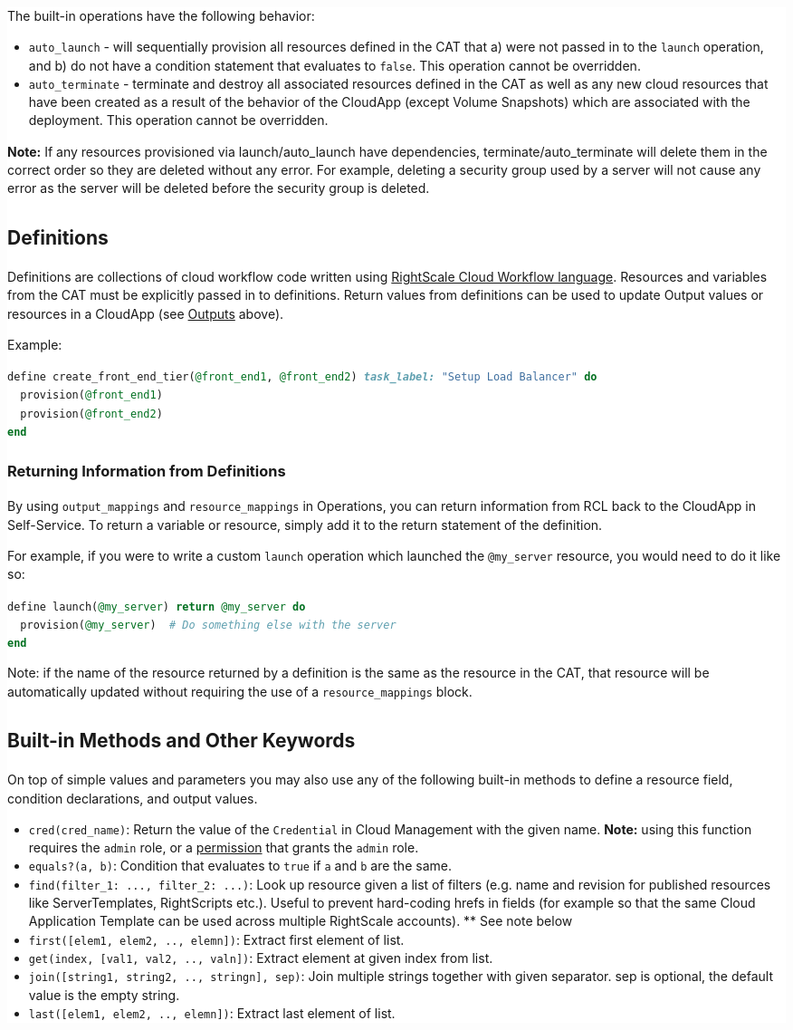 The built-in operations have the following behavior:

* `auto_launch` - will sequentially provision all resources defined in the CAT that a) were not passed in to the `launch` operation, and b) do not have a condition statement that evaluates to `false`. This operation cannot be overridden.
* `auto_terminate` - terminate and destroy all associated resources defined in the CAT as well as any new cloud resources that have been created as a result of the behavior of the CloudApp (except Volume Snapshots) which are associated with the deployment. This operation cannot be overridden.

**Note:** If any resources provisioned via launch/auto_launch have dependencies, terminate/auto_terminate will delete them in the correct order so they are deleted without any error. For example, deleting a security group used by a server will not cause any error as the server will be deleted before the security group is deleted.

## Definitions

Definitions are collections of cloud workflow code written using [RightScale Cloud Workflow language](../../rcl/v2/index.html). Resources and variables from the CAT must be explicitly passed in to definitions. Return values from definitions can be used to update Output values or resources in a CloudApp (see [Outputs](#outputs) above).

Example:

~~~ ruby
define create_front_end_tier(@front_end1, @front_end2) task_label: "Setup Load Balancer" do
  provision(@front_end1)
  provision(@front_end2)
end
~~~

### Returning Information from Definitions

By using `output_mappings` and `resource_mappings` in Operations, you can return information from RCL back to the CloudApp in Self-Service. To return a variable or resource, simply add it to the return statement of the definition.

For example, if you were to write a custom `launch` operation which launched the `@my_server` resource, you would need to do it like so:

~~~ ruby
define launch(@my_server) return @my_server do  
  provision(@my_server)  # Do something else with the server
end
~~~

Note: if the name of the resource returned by a definition is the same as the resource in the CAT, that resource will be automatically updated without requiring the use of a `resource_mappings` block.

## Built-in Methods and Other Keywords

On top of simple values and parameters you may also use any of the following built-in methods to define a resource field, condition declarations, and output values.

* `cred(cred_name)`: Return the value of the `Credential` in Cloud Management with the given name. **Note:** using this function requires the `admin` role, or a [permission](/ss/reference/cat/v20160622/index.html#permissions) that grants the `admin` role.
* `equals?(a, b)`: Condition that evaluates to `true` if `a` and `b` are the same.
* `find(filter_1: ..., filter_2: ...)`: Look up resource given a list of filters (e.g. name and revision for published resources like ServerTemplates, RightScripts etc.). Useful to prevent hard-coding hrefs in fields (for example so that the same Cloud Application Template can be used across multiple RightScale accounts). ** See note below
* `first([elem1, elem2, .., elemn])`: Extract first element of list.
* `get(index, [val1, val2, .., valn])`: Extract element at given index from list.
* `join([string1, string2, .., stringn], sep)`: Join multiple strings together with given separator. sep is optional, the default value is the empty string.
* `last([elem1, elem2, .., elemn])`: Extract last element of list.